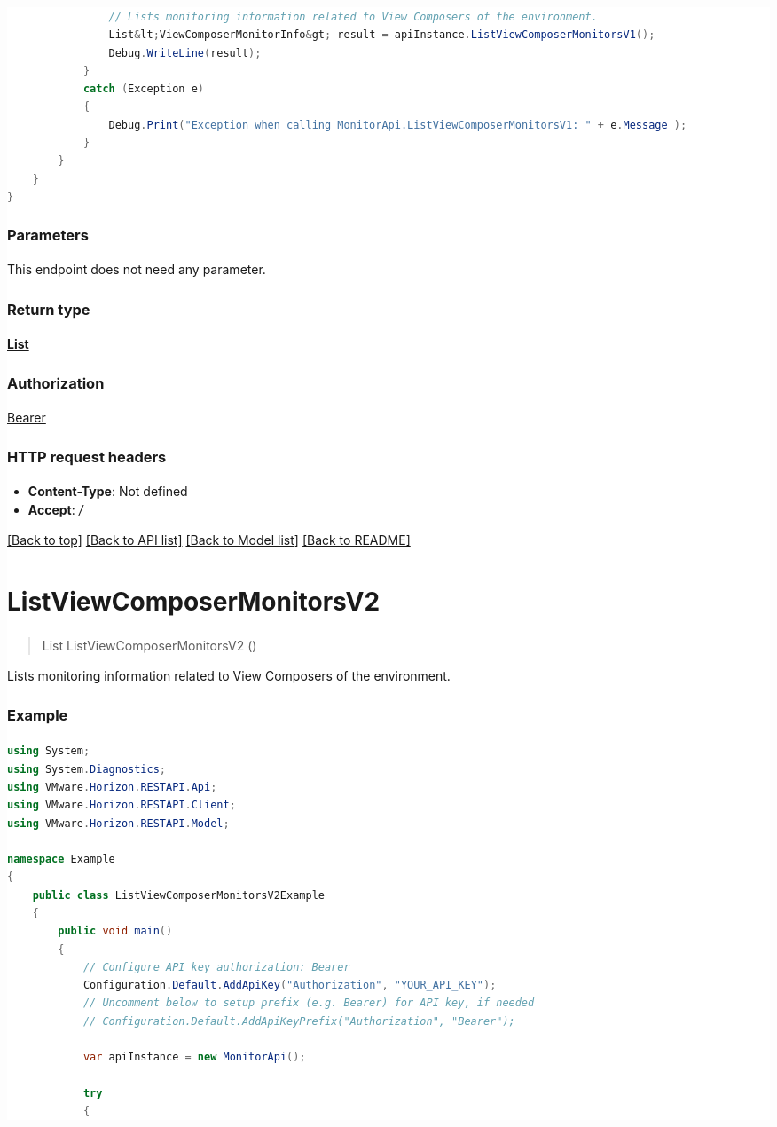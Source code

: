 ```csharp
                // Lists monitoring information related to View Composers of the environment.
                List&lt;ViewComposerMonitorInfo&gt; result = apiInstance.ListViewComposerMonitorsV1();
                Debug.WriteLine(result);
            }
            catch (Exception e)
            {
                Debug.Print("Exception when calling MonitorApi.ListViewComposerMonitorsV1: " + e.Message );
            }
        }
    }
}
```

### Parameters
This endpoint does not need any parameter.

### Return type

[**List<ViewComposerMonitorInfo>**](ViewComposerMonitorInfo.md)

### Authorization

[Bearer](../README.md#Bearer)

### HTTP request headers

 - **Content-Type**: Not defined
 - **Accept**: */*

[[Back to top]](#) [[Back to API list]](../README.md#documentation-for-api-endpoints) [[Back to Model list]](../README.md#documentation-for-models) [[Back to README]](../README.md)

<a name="listviewcomposermonitorsv2"></a>
# **ListViewComposerMonitorsV2**
> List<ViewComposerMonitorInfoV2> ListViewComposerMonitorsV2 ()

Lists monitoring information related to View Composers of the environment.

### Example
```csharp
using System;
using System.Diagnostics;
using VMware.Horizon.RESTAPI.Api;
using VMware.Horizon.RESTAPI.Client;
using VMware.Horizon.RESTAPI.Model;

namespace Example
{
    public class ListViewComposerMonitorsV2Example
    {
        public void main()
        {
            // Configure API key authorization: Bearer
            Configuration.Default.AddApiKey("Authorization", "YOUR_API_KEY");
            // Uncomment below to setup prefix (e.g. Bearer) for API key, if needed
            // Configuration.Default.AddApiKeyPrefix("Authorization", "Bearer");

            var apiInstance = new MonitorApi();

            try
            {
```